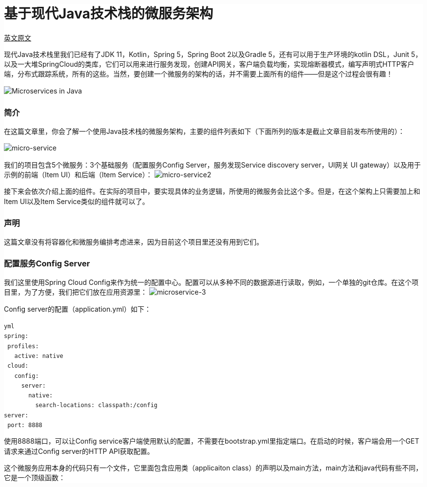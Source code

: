 
# 基于现代Java技术栈的微服务架构

[英文原文](https://dzone.com/articles/microservice-architecture-on-the-modern-stack-of-j)

现代Java技术栈里我们已经有了JDK 11，Kotlin，Spring 5，Spring Boot 2以及Gradle 5，还有可以用于生产环境的kotlin DSL，Junit 5，以及一大堆SpringCloud的类库，它们可以用来进行服务发现，创建API网关，客户端负载均衡，实现熔断器模式，编写声明式HTTP客户端，分布式跟踪系统，所有的这些。当然，要创建一个微服务的架构的话，并不需要上面所有的组件——但是这个过程会很有趣！

![Microservices in Java](http://image.itluobo.com/15467177896072.png-itluobo)


### 简介
在这篇文章里，你会了解一个使用Java技术栈的微服务架构，主要的组件列表如下（下面所列的版本是截止文章目前发布所使用的）：

![micro-service](http://image.itluobo.com/micro-service.png-itluobo)

我们的项目包含5个微服务：3个基础服务（配置服务Config Server，服务发现Service discovery server，UI网关 UI gateway）以及用于示例的前端（Item UI）和后端（Item Service）：
![micro-service2](http://image.itluobo.com/micro-service2.png-itluobo)

接下来会依次介绍上面的组件。在实际的项目中，要实现具体的业务逻辑，所使用的微服务会比这个多。但是，在这个架构上只需要加上和Item UI以及Item Service类似的组件就可以了。

### 声明
这篇文章没有将容器化和微服务编排考虑进来，因为目前这个项目里还没有用到它们。

### 配置服务Config Server
我们这里使用Spring Cloud Config来作为统一的配置中心。配置可以从多种不同的数据源进行读取，例如，一个单独的git仓库。在这个项目里，为了方便，我们把它们放在应用资源里：
![microservice-3](http://image.itluobo.com/microservice-3.png-itluobo)

Config server的配置（application.yml）如下：

``` 
yml
spring:
 profiles:
   active: native
 cloud:
   config:
     server:
       native:
         search-locations: classpath:/config
server:
 port: 8888
```

使用8888端口，可以让Config service客户端使用默认的配置，不需要在bootstrap.yml里指定端口。在启动的时候，客户端会用一个GET请求来通过Config server的HTTP API获取配置。

这个微服务应用本身的代码只有一个文件，它里面包含应用类（applicaiton class）的声明以及main方法，main方法和java代码有些不同，它是一个顶级函数：


